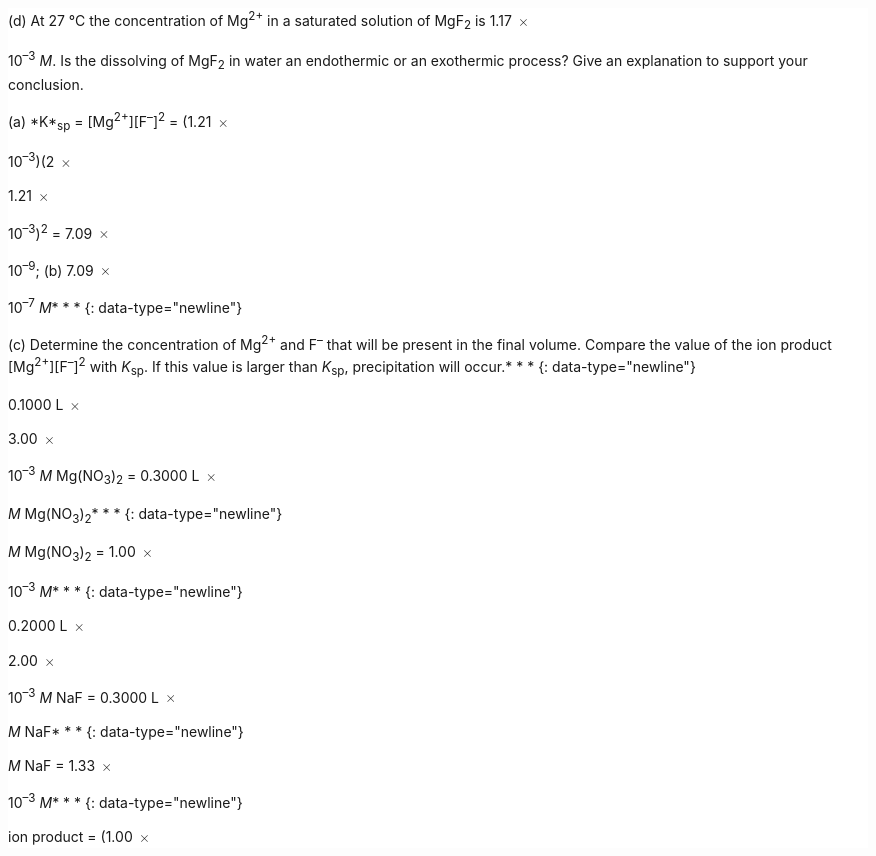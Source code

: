 (d) At 27 °C the concentration of Mg<sup>2+</sup> in a saturated solution of MgF<sub>2</sub> is 1.17 <math xmlns="http://www.w3.org/1998/Math/MathML"><mo>×</mo></math>

 10<sup>–3</sup> *M*. Is the dissolving of MgF<sub>2</sub> in water an endothermic or an exothermic process? Give an explanation to support your conclusion.

</div>
<div data-type="solution" markdown="1">
(a) *K*<sub>sp</sub> = [Mg<sup>2+</sup>][F<sup>–</sup>]<sup>2</sup> = (1.21 <math xmlns="http://www.w3.org/1998/Math/MathML"><mo>×</mo></math>

 10<sup>–3</sup>)(2 <math xmlns="http://www.w3.org/1998/Math/MathML"><mo>×</mo></math>

 1.21 <math xmlns="http://www.w3.org/1998/Math/MathML"><mo>×</mo></math>

 10<sup>–3</sup>)<sup>2</sup> = 7.09 <math xmlns="http://www.w3.org/1998/Math/MathML"><mo>×</mo></math>

 10<sup>–9</sup>; (b) 7.09 <math xmlns="http://www.w3.org/1998/Math/MathML"><mo>×</mo></math>

 10<sup>–7</sup> *M** * *
{: data-type="newline"}

 (c) Determine the concentration of Mg<sup>2+</sup> and F<sup>–</sup> that will be present in the final volume. Compare the value of the ion product [Mg<sup>2+</sup>][F<sup>–</sup>]<sup>2</sup> with *K*<sub>sp</sub>. If this value is larger than *K*<sub>sp</sub>, precipitation will occur.* * *
{: data-type="newline"}

 0.1000 L <math xmlns="http://www.w3.org/1998/Math/MathML"><mo>×</mo></math>

 3.00 <math xmlns="http://www.w3.org/1998/Math/MathML"><mo>×</mo></math>

 10<sup>–3</sup> *M* Mg(NO<sub>3</sub>)<sub>2</sub> = 0.3000 L <math xmlns="http://www.w3.org/1998/Math/MathML"><mo>×</mo></math>

 *M* Mg(NO<sub>3</sub>)<sub>2</sub>* * *
{: data-type="newline"}

 *M* Mg(NO<sub>3</sub>)<sub>2</sub> = 1.00 <math xmlns="http://www.w3.org/1998/Math/MathML"><mo>×</mo></math>

 10<sup>–3</sup> *M** * *
{: data-type="newline"}

 0.2000 L <math xmlns="http://www.w3.org/1998/Math/MathML"><mo>×</mo></math>

 2.00 <math xmlns="http://www.w3.org/1998/Math/MathML"><mo>×</mo></math>

 10<sup>–3</sup> *M* NaF = 0.3000 L <math xmlns="http://www.w3.org/1998/Math/MathML"><mo>×</mo></math>

 *M* NaF* * *
{: data-type="newline"}

 *M* NaF = 1.33 <math xmlns="http://www.w3.org/1998/Math/MathML"><mo>×</mo></math>

 10<sup>–3</sup> *M** * *
{: data-type="newline"}

 ion product = (1.00 <math xmlns="http://www.w3.org/1998/Math/MathML"><mo>×</mo></math>


[1]: http://openstaxcollege.org/l/16acidicocean
[2]: http://openstaxcollege.org/l/16coralreef
